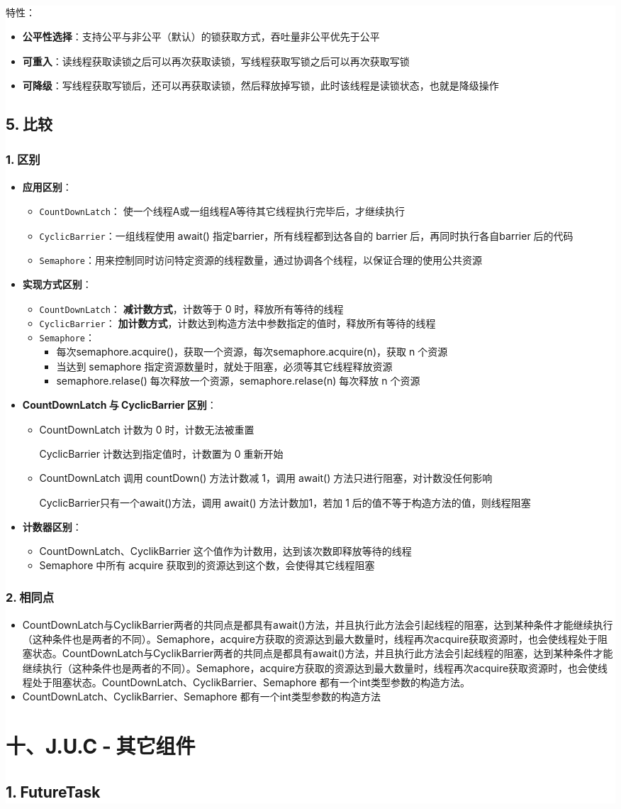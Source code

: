 特性： 

- **公平性选择**：支持公平与非公平（默认）的锁获取方式，吞吐量非公平优先于公平

- **可重入**：读线程获取读锁之后可以再次获取读锁，写线程获取写锁之后可以再次获取写锁

- **可降级**：写线程获取写锁后，还可以再获取读锁，然后释放掉写锁，此时该线程是读锁状态，也就是降级操作

## 5. 比较

### 1. 区别

- **应用区别**： 

  - `CountDownLatch`： 使一个线程A或一组线程A等待其它线程执行完毕后，才继续执行

  - `CyclicBarrier`：一组线程使用 await() 指定barrier，所有线程都到达各自的 barrier 后，再同时执行各自barrier 后的代码

  - `Semaphore`：用来控制同时访问特定资源的线程数量，通过协调各个线程，以保证合理的使用公共资源

- **实现方式区别**： 

  - `CountDownLatch`： **减计数方式**，计数等于 0 时，释放所有等待的线程
  - `CyclicBarrier`： **加计数方式**，计数达到构造方法中参数指定的值时，释放所有等待的线程
  - `Semaphore`： 
    - 每次semaphore.acquire()，获取一个资源，每次semaphore.acquire(n)，获取 n 个资源
    - 当达到 semaphore 指定资源数量时，就处于阻塞，必须等其它线程释放资源
    - semaphore.relase() 每次释放一个资源，semaphore.relase(n) 每次释放 n 个资源

- **CountDownLatch 与 CyclicBarrier 区别**： 

  - CountDownLatch 计数为 0 时，计数无法被重置

    CyclicBarrier 计数达到指定值时，计数置为 0 重新开始

  - CountDownLatch 调用 countDown() 方法计数减 1，调用 await() 方法只进行阻塞，对计数没任何影响

    CyclicBarrier只有一个await()方法，调用 await() 方法计数加1，若加 1 后的值不等于构造方法的值，则线程阻塞

- **计数器区别**： 

  - CountDownLatch、CyclikBarrier 这个值作为计数用，达到该次数即释放等待的线程
  - Semaphore 中所有 acquire 获取到的资源达到这个数，会使得其它线程阻塞

### 2. 相同点

- CountDownLatch与CyclikBarrier两者的共同点是都具有await()方法，并且执行此方法会引起线程的阻塞，达到某种条件才能继续执行（这种条件也是两者的不同）。Semaphore，acquire方获取的资源达到最大数量时，线程再次acquire获取资源时，也会使线程处于阻塞状态。CountDownLatch与CyclikBarrier两者的共同点是都具有await()方法，并且执行此方法会引起线程的阻塞，达到某种条件才能继续执行（这种条件也是两者的不同）。Semaphore，acquire方获取的资源达到最大数量时，线程再次acquire获取资源时，也会使线程处于阻塞状态。CountDownLatch、CyclikBarrier、Semaphore 都有一个int类型参数的构造方法。
- CountDownLatch、CyclikBarrier、Semaphore 都有一个int类型参数的构造方法

# 十、J.U.C - 其它组件

## 1. FutureTask

